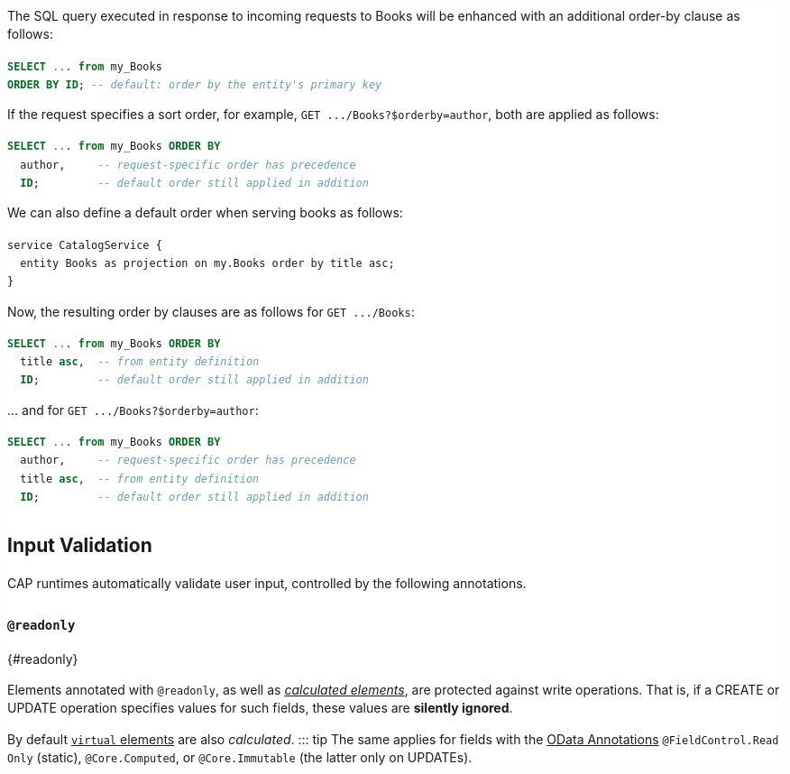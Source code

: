 The SQL query executed in response to incoming requests to Books will be enhanced with an additional order-by clause as follows:

```sql
SELECT ... from my_Books
ORDER BY ID; -- default: order by the entity's primary key
```

If the request specifies a sort order, for example, `GET .../Books?$orderby=author`, both are applied as follows:

```sql
SELECT ... from my_Books ORDER BY
  author,     -- request-specific order has precedence
  ID;         -- default order still applied in addition
```

We can also define a default order when serving books as follows:

```cds
service CatalogService {
  entity Books as projection on my.Books order by title asc;
}
```

Now, the resulting order by clauses are as follows for `GET .../Books`:

```sql
SELECT ... from my_Books ORDER BY
  title asc,  -- from entity definition
  ID;         -- default order still applied in addition
```

... and for `GET .../Books?$orderby=author`:

```sql
SELECT ... from my_Books ORDER BY
  author,     -- request-specific order has precedence
  title asc,  -- from entity definition
  ID;         -- default order still applied in addition
```



## Input Validation

CAP runtimes automatically validate user input, controlled by the following annotations.


### `@readonly`
 {#readonly}

Elements annotated with `@readonly`, as well as [_calculated elements_](../cds/cdl#calculated-elements), are protected against write operations. That is, if a CREATE or UPDATE operation specifies values for such fields, these values are **silently ignored**.

By default [`virtual` elements](../cds/cdl#virtual-elements) are also _calculated_.
::: tip
The same applies for fields with the [OData Annotations](../advanced/odata#annotations) `@FieldControl.ReadOnly` (static), `@Core.Computed`, or `@Core.Immutable` (the latter only on UPDATEs).
